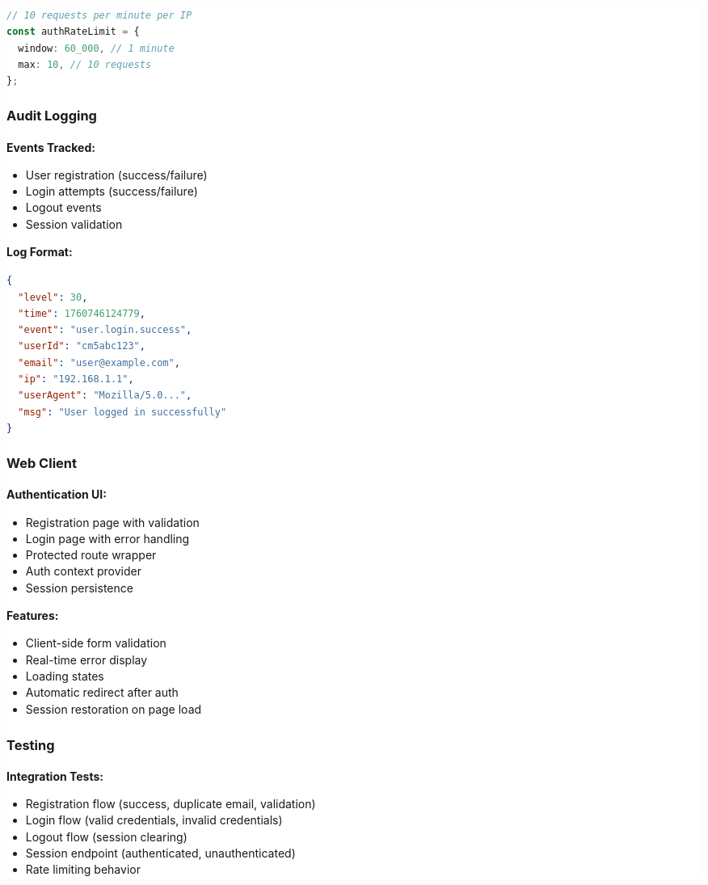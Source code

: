 ```typescript
// 10 requests per minute per IP
const authRateLimit = {
  window: 60_000, // 1 minute
  max: 10, // 10 requests
};
```

### Audit Logging

**Events Tracked:**

- User registration (success/failure)
- Login attempts (success/failure)
- Logout events
- Session validation

**Log Format:**

```json
{
  "level": 30,
  "time": 1760746124779,
  "event": "user.login.success",
  "userId": "cm5abc123",
  "email": "user@example.com",
  "ip": "192.168.1.1",
  "userAgent": "Mozilla/5.0...",
  "msg": "User logged in successfully"
}
```

### Web Client

**Authentication UI:**

- Registration page with validation
- Login page with error handling
- Protected route wrapper
- Auth context provider
- Session persistence

**Features:**

- Client-side form validation
- Real-time error display
- Loading states
- Automatic redirect after auth
- Session restoration on page load

### Testing

**Integration Tests:**

- Registration flow (success, duplicate email, validation)
- Login flow (valid credentials, invalid credentials)
- Logout flow (session clearing)
- Session endpoint (authenticated, unauthenticated)
- Rate limiting behavior
